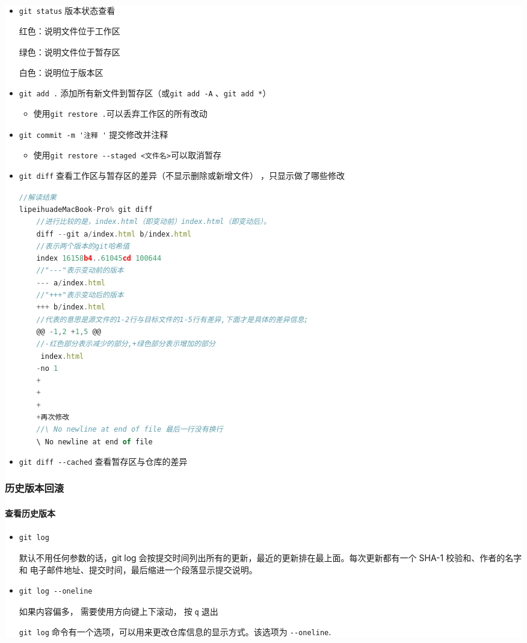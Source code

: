 - `git status` 版本状态查看

  红色：说明文件位于工作区

  绿色：说明文件位于暂存区

  白色：说明位于版本区

- `git add .` 添加所有新文件到暂存区（或`git add -A` 、`git add *`）

  - 使用`git restore .`可以丢弃工作区的所有改动

- `git commit -m '注释 '` 提交修改并注释

  - 使用`git restore --staged <文件名>`可以取消暂存

- `git diff` 查看工作区与暂存区的差异（不显示删除或新增文件） ，只显示做了哪些修改

  ```js
  //解读结果
  lipeihuadeMacBook-Pro% git diff
      //进行比较的是，index.html（即变动前）index.html（即变动后）。 
      diff --git a/index.html b/index.html
      //表示两个版本的git哈希值
      index 16158b4..61045cd 100644
      //"---"表示变动前的版本
      --- a/index.html
      //"+++"表示变动后的版本
      +++ b/index.html
      //代表的意思是源文件的1-2行与目标文件的1-5行有差异,下面才是具体的差异信息;
      @@ -1,2 +1,5 @@
      //-红色部分表示减少的部分,+绿色部分表示增加的部分
       index.html 
      -no 1
      +
      +
      +
      +再次修改
      //\ No newline at end of file 最后一行没有换行
      \ No newline at end of file
  ```

- `git diff --cached` 查看暂存区与仓库的差异

### 历史版本回滚

#### 查看历史版本

- `git log`

  默认不用任何参数的话，git log 会按提交时间列出所有的更新，最近的更新排在最上面。每次更新都有一个 SHA-1 校验和、作者的名字 和 电子邮件地址、提交时间，最后缩进一个段落显示提交说明。

- `git log --oneline`

  如果内容偏多， 需要使用方向键上下滚动， 按 `q` 退出

  `git log` 命令有一个选项，可以用来更改仓库信息的显示方式。该选项为 `--oneline`.
